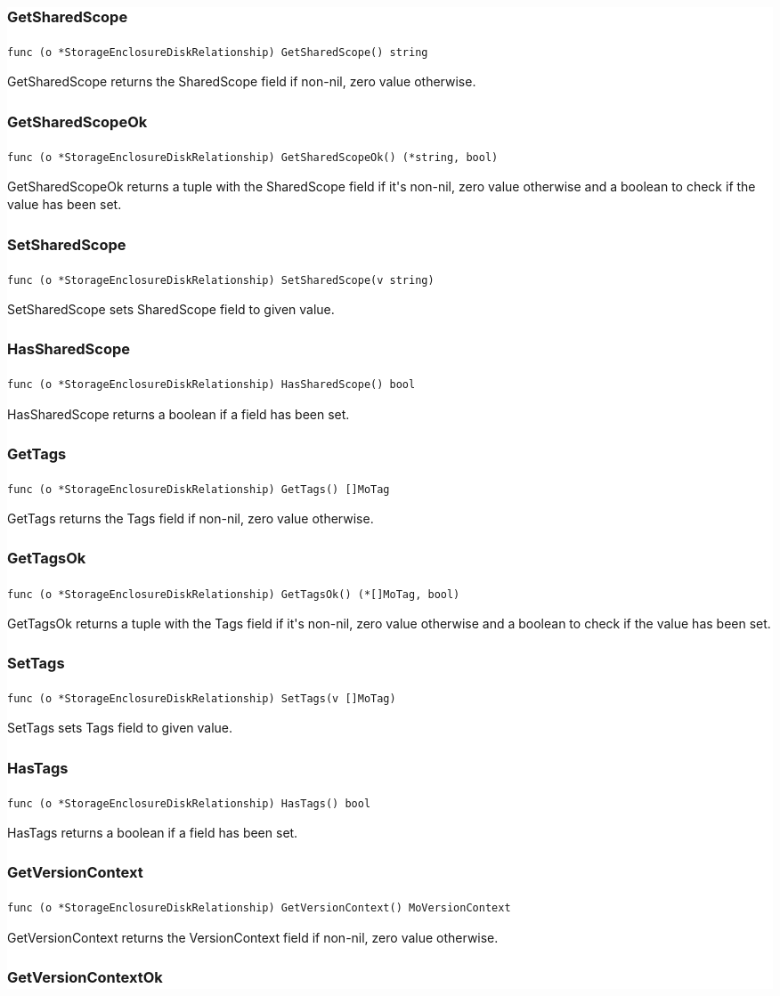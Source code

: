 ### GetSharedScope

`func (o *StorageEnclosureDiskRelationship) GetSharedScope() string`

GetSharedScope returns the SharedScope field if non-nil, zero value otherwise.

### GetSharedScopeOk

`func (o *StorageEnclosureDiskRelationship) GetSharedScopeOk() (*string, bool)`

GetSharedScopeOk returns a tuple with the SharedScope field if it's non-nil, zero value otherwise
and a boolean to check if the value has been set.

### SetSharedScope

`func (o *StorageEnclosureDiskRelationship) SetSharedScope(v string)`

SetSharedScope sets SharedScope field to given value.

### HasSharedScope

`func (o *StorageEnclosureDiskRelationship) HasSharedScope() bool`

HasSharedScope returns a boolean if a field has been set.

### GetTags

`func (o *StorageEnclosureDiskRelationship) GetTags() []MoTag`

GetTags returns the Tags field if non-nil, zero value otherwise.

### GetTagsOk

`func (o *StorageEnclosureDiskRelationship) GetTagsOk() (*[]MoTag, bool)`

GetTagsOk returns a tuple with the Tags field if it's non-nil, zero value otherwise
and a boolean to check if the value has been set.

### SetTags

`func (o *StorageEnclosureDiskRelationship) SetTags(v []MoTag)`

SetTags sets Tags field to given value.

### HasTags

`func (o *StorageEnclosureDiskRelationship) HasTags() bool`

HasTags returns a boolean if a field has been set.

### GetVersionContext

`func (o *StorageEnclosureDiskRelationship) GetVersionContext() MoVersionContext`

GetVersionContext returns the VersionContext field if non-nil, zero value otherwise.

### GetVersionContextOk
